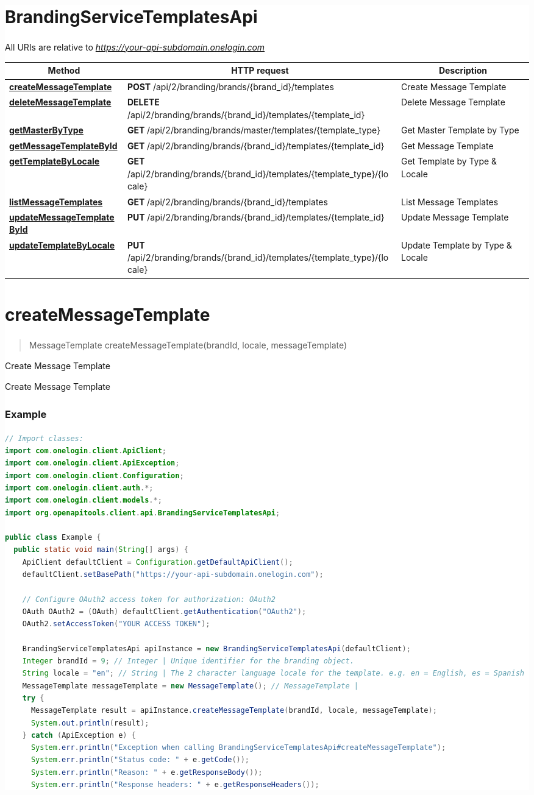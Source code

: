 # BrandingServiceTemplatesApi

All URIs are relative to *https://your-api-subdomain.onelogin.com*

| Method | HTTP request | Description |
|------------- | ------------- | -------------|
| [**createMessageTemplate**](BrandingServiceTemplatesApi.md#createMessageTemplate) | **POST** /api/2/branding/brands/{brand_id}/templates | Create Message Template |
| [**deleteMessageTemplate**](BrandingServiceTemplatesApi.md#deleteMessageTemplate) | **DELETE** /api/2/branding/brands/{brand_id}/templates/{template_id} | Delete Message Template |
| [**getMasterByType**](BrandingServiceTemplatesApi.md#getMasterByType) | **GET** /api/2/branding/brands/master/templates/{template_type} | Get Master Template by Type |
| [**getMessageTemplateById**](BrandingServiceTemplatesApi.md#getMessageTemplateById) | **GET** /api/2/branding/brands/{brand_id}/templates/{template_id} | Get Message Template |
| [**getTemplateByLocale**](BrandingServiceTemplatesApi.md#getTemplateByLocale) | **GET** /api/2/branding/brands/{brand_id}/templates/{template_type}/{locale} | Get Template by Type &amp; Locale |
| [**listMessageTemplates**](BrandingServiceTemplatesApi.md#listMessageTemplates) | **GET** /api/2/branding/brands/{brand_id}/templates | List Message Templates |
| [**updateMessageTemplateById**](BrandingServiceTemplatesApi.md#updateMessageTemplateById) | **PUT** /api/2/branding/brands/{brand_id}/templates/{template_id} | Update Message Template |
| [**updateTemplateByLocale**](BrandingServiceTemplatesApi.md#updateTemplateByLocale) | **PUT** /api/2/branding/brands/{brand_id}/templates/{template_type}/{locale} | Update Template by Type &amp; Locale |


<a name="createMessageTemplate"></a>
# **createMessageTemplate**
> MessageTemplate createMessageTemplate(brandId, locale, messageTemplate)

Create Message Template

Create Message Template

### Example
```java
// Import classes:
import com.onelogin.client.ApiClient;
import com.onelogin.client.ApiException;
import com.onelogin.client.Configuration;
import com.onelogin.client.auth.*;
import com.onelogin.client.models.*;
import org.openapitools.client.api.BrandingServiceTemplatesApi;

public class Example {
  public static void main(String[] args) {
    ApiClient defaultClient = Configuration.getDefaultApiClient();
    defaultClient.setBasePath("https://your-api-subdomain.onelogin.com");
    
    // Configure OAuth2 access token for authorization: OAuth2
    OAuth OAuth2 = (OAuth) defaultClient.getAuthentication("OAuth2");
    OAuth2.setAccessToken("YOUR ACCESS TOKEN");

    BrandingServiceTemplatesApi apiInstance = new BrandingServiceTemplatesApi(defaultClient);
    Integer brandId = 9; // Integer | Unique identifier for the branding object.
    String locale = "en"; // String | The 2 character language locale for the template. e.g. en = English, es = Spanish
    MessageTemplate messageTemplate = new MessageTemplate(); // MessageTemplate | 
    try {
      MessageTemplate result = apiInstance.createMessageTemplate(brandId, locale, messageTemplate);
      System.out.println(result);
    } catch (ApiException e) {
      System.err.println("Exception when calling BrandingServiceTemplatesApi#createMessageTemplate");
      System.err.println("Status code: " + e.getCode());
      System.err.println("Reason: " + e.getResponseBody());
      System.err.println("Response headers: " + e.getResponseHeaders());
```